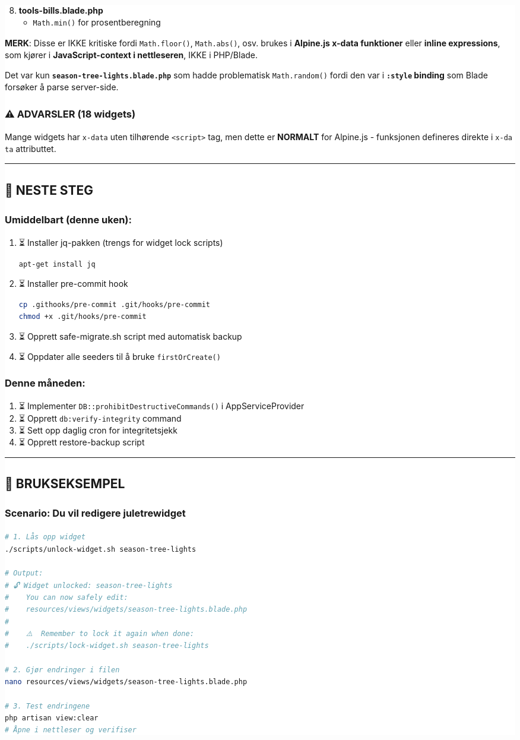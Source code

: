 8. **tools-bills.blade.php**
   - `Math.min()` for prosentberegning

**MERK**: Disse er IKKE kritiske fordi `Math.floor()`, `Math.abs()`, osv. brukes i **Alpine.js x-data funktioner** eller **inline expressions**, som kjører i **JavaScript-context i nettleseren**, IKKE i PHP/Blade.

Det var kun **`season-tree-lights.blade.php`** som hadde problematisk `Math.random()` fordi den var i **`:style` binding** som Blade forsøker å parse server-side.

### ⚠️ ADVARSLER (18 widgets)
Mange widgets har `x-data` uten tilhørende `<script>` tag, men dette er **NORMALT** for Alpine.js - funksjonen defineres direkte i `x-data` attributtet.

---

## 🎯 NESTE STEG

### Umiddelbart (denne uken):
1. ⏳ Installer jq-pakken (trengs for widget lock scripts)
   ```bash
   apt-get install jq
   ```

2. ⏳ Installer pre-commit hook
   ```bash
   cp .githooks/pre-commit .git/hooks/pre-commit
   chmod +x .git/hooks/pre-commit
   ```

3. ⏳ Opprett safe-migrate.sh script med automatisk backup

4. ⏳ Oppdater alle seeders til å bruke `firstOrCreate()`

### Denne måneden:
1. ⏳ Implementer `DB::prohibitDestructiveCommands()` i AppServiceProvider
2. ⏳ Opprett `db:verify-integrity` command
3. ⏳ Sett opp daglig cron for integritetsjekk
4. ⏳ Opprett restore-backup script

---

## 📖 BRUKSEKSEMPEL

### Scenario: Du vil redigere juletrewidget

```bash
# 1. Lås opp widget
./scripts/unlock-widget.sh season-tree-lights

# Output:
# 🔓 Widget unlocked: season-tree-lights
#    You can now safely edit:
#    resources/views/widgets/season-tree-lights.blade.php
#    
#    ⚠️  Remember to lock it again when done:
#    ./scripts/lock-widget.sh season-tree-lights

# 2. Gjør endringer i filen
nano resources/views/widgets/season-tree-lights.blade.php

# 3. Test endringene
php artisan view:clear
# Åpne i nettleser og verifiser

```